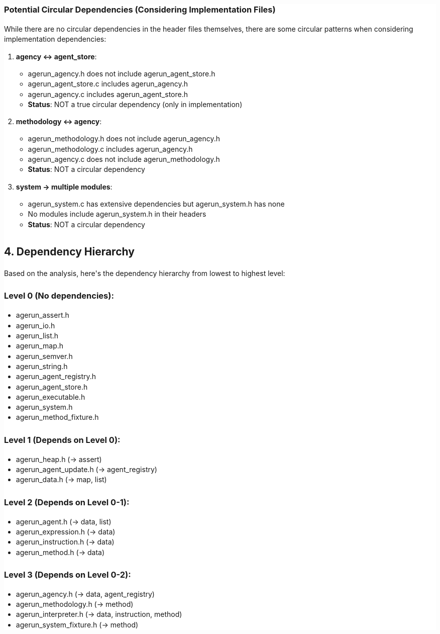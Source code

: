 ### Potential Circular Dependencies (Considering Implementation Files)

While there are no circular dependencies in the header files themselves, there are some circular patterns when considering implementation dependencies:

1. **agency ↔ agent_store**:
   - agerun_agency.h does not include agerun_agent_store.h
   - agerun_agent_store.c includes agerun_agency.h
   - agerun_agency.c includes agerun_agent_store.h
   - **Status**: NOT a true circular dependency (only in implementation)

2. **methodology ↔ agency**:
   - agerun_methodology.h does not include agerun_agency.h
   - agerun_methodology.c includes agerun_agency.h
   - agerun_agency.c does not include agerun_methodology.h
   - **Status**: NOT a circular dependency

3. **system → multiple modules**:
   - agerun_system.c has extensive dependencies but agerun_system.h has none
   - No modules include agerun_system.h in their headers
   - **Status**: NOT a circular dependency

## 4. Dependency Hierarchy

Based on the analysis, here's the dependency hierarchy from lowest to highest level:

### Level 0 (No dependencies):
- agerun_assert.h
- agerun_io.h
- agerun_list.h
- agerun_map.h
- agerun_semver.h
- agerun_string.h
- agerun_agent_registry.h
- agerun_agent_store.h
- agerun_executable.h
- agerun_system.h
- agerun_method_fixture.h

### Level 1 (Depends on Level 0):
- agerun_heap.h (→ assert)
- agerun_agent_update.h (→ agent_registry)
- agerun_data.h (→ map, list)

### Level 2 (Depends on Level 0-1):
- agerun_agent.h (→ data, list)
- agerun_expression.h (→ data)
- agerun_instruction.h (→ data)
- agerun_method.h (→ data)

### Level 3 (Depends on Level 0-2):
- agerun_agency.h (→ data, agent_registry)
- agerun_methodology.h (→ method)
- agerun_interpreter.h (→ data, instruction, method)
- agerun_system_fixture.h (→ method)
